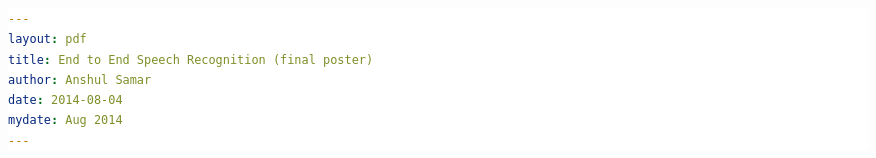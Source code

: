 ```yaml
---
layout: pdf
title: End to End Speech Recognition (final poster)
author: Anshul Samar
date: 2014-08-04
mydate: Aug 2014
---
```


<iframe src="https://drive.google.com/file/d/1Sdp_8tuysKQTDtIJGRMYda5RafvW3zlk/preview?usp=sharing" frameborder="0"
style="overflow:hidden;height:100%;width:100%" height="100%" width="100%"></iframe>

